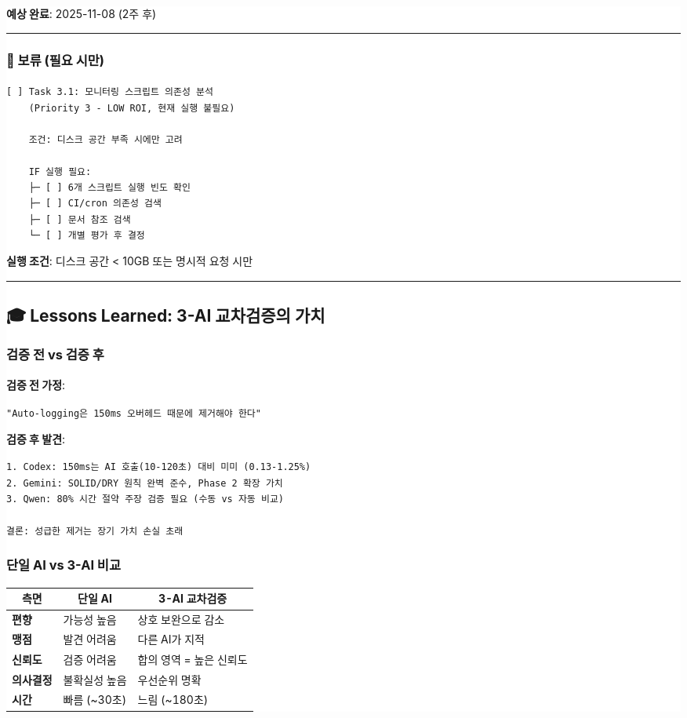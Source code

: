 **예상 완료**: 2025-11-08 (2주 후)

---

### 🔴 보류 (필요 시만)

```
[ ] Task 3.1: 모니터링 스크립트 의존성 분석
    (Priority 3 - LOW ROI, 현재 실행 불필요)

    조건: 디스크 공간 부족 시에만 고려

    IF 실행 필요:
    ├─ [ ] 6개 스크립트 실행 빈도 확인
    ├─ [ ] CI/cron 의존성 검색
    ├─ [ ] 문서 참조 검색
    └─ [ ] 개별 평가 후 결정
```

**실행 조건**: 디스크 공간 < 10GB 또는 명시적 요청 시만

---

## 🎓 Lessons Learned: 3-AI 교차검증의 가치

### 검증 전 vs 검증 후

**검증 전 가정**:

```
"Auto-logging은 150ms 오버헤드 때문에 제거해야 한다"
```

**검증 후 발견**:

```
1. Codex: 150ms는 AI 호출(10-120초) 대비 미미 (0.13-1.25%)
2. Gemini: SOLID/DRY 원칙 완벽 준수, Phase 2 확장 가치
3. Qwen: 80% 시간 절약 주장 검증 필요 (수동 vs 자동 비교)

결론: 성급한 제거는 장기 가치 손실 초래
```

### 단일 AI vs 3-AI 비교

| 측면         | 단일 AI       | 3-AI 교차검증           |
| ------------ | ------------- | ----------------------- |
| **편향**     | 가능성 높음   | 상호 보완으로 감소      |
| **맹점**     | 발견 어려움   | 다른 AI가 지적          |
| **신뢰도**   | 검증 어려움   | 합의 영역 = 높은 신뢰도 |
| **의사결정** | 불확실성 높음 | 우선순위 명확           |
| **시간**     | 빠름 (~30초)  | 느림 (~180초)           |
